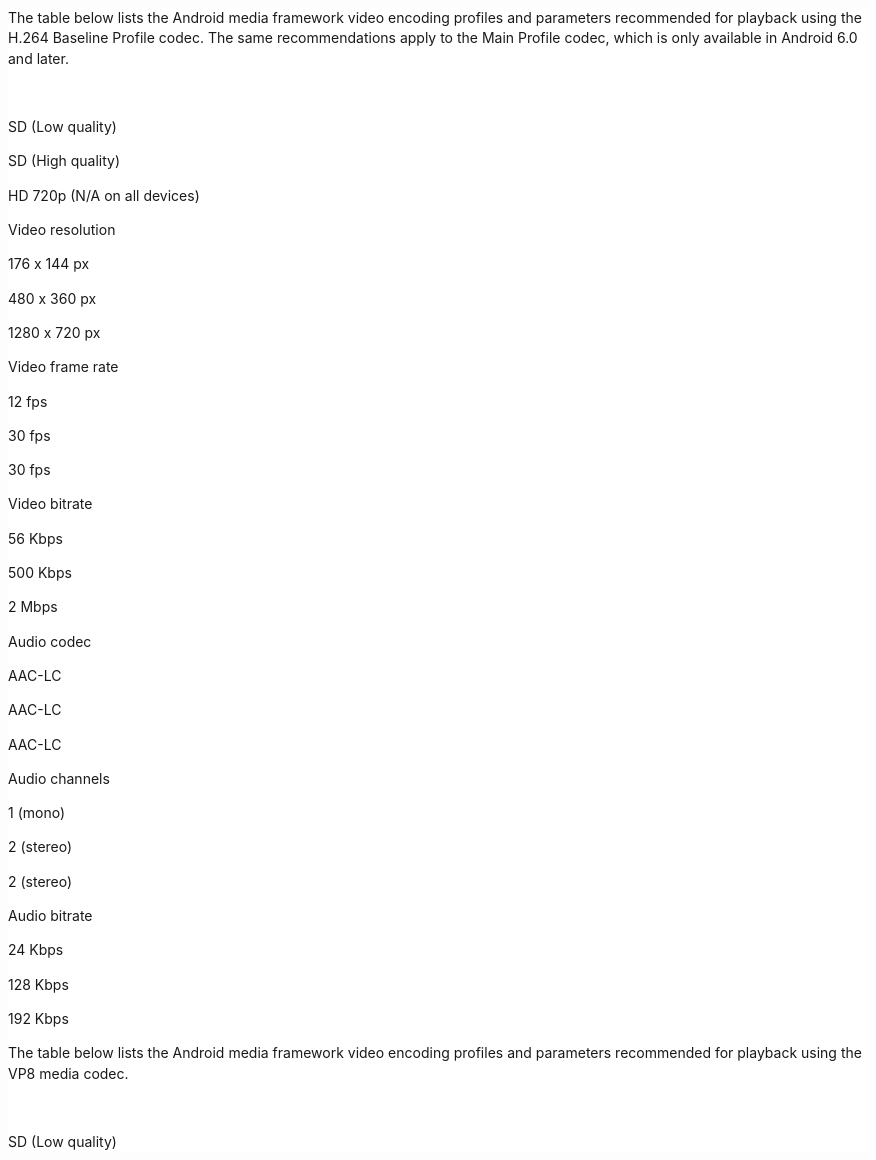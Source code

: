 The table below lists the Android media framework video encoding profiles and parameters recommended for playback using the H.264 Baseline Profile codec. The same recommendations apply to the Main Profile codec, which is only available in Android 6.0 and later.

 

SD (Low quality)

SD (High quality)

HD 720p (N/A on all devices)

Video resolution

176 x 144 px

480 x 360 px

1280 x 720 px

Video frame rate

12 fps

30 fps

30 fps

Video bitrate

56 Kbps

500 Kbps

2 Mbps

Audio codec

AAC-LC

AAC-LC

AAC-LC

Audio channels

1 (mono)

2 (stereo)

2 (stereo)

Audio bitrate

24 Kbps

128 Kbps

192 Kbps

The table below lists the Android media framework video encoding profiles and parameters recommended for playback using the VP8 media codec.

 

SD (Low quality)
